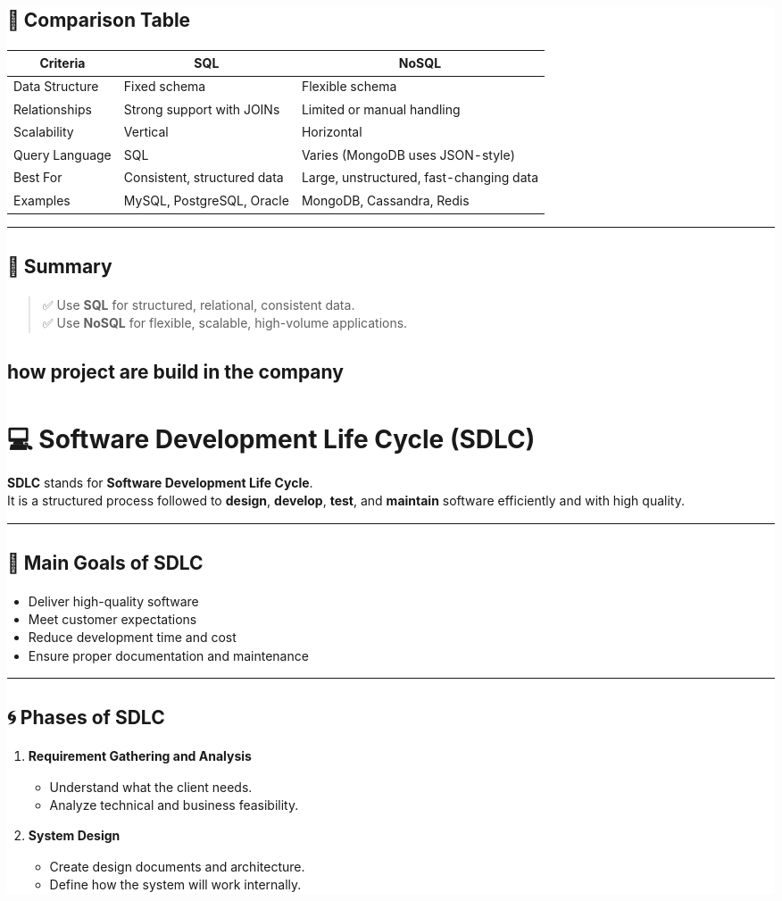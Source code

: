 
## 🧾 Comparison Table

| Criteria             | SQL                                 | NoSQL                              |
|----------------------|--------------------------------------|-------------------------------------|
| Data Structure       | Fixed schema                        | Flexible schema                    |
| Relationships        | Strong support with JOINs           | Limited or manual handling         |
| Scalability          | Vertical                            | Horizontal                         |
| Query Language       | SQL                                 | Varies (MongoDB uses JSON-style)   |
| Best For             | Consistent, structured data         | Large, unstructured, fast-changing data |
| Examples             | MySQL, PostgreSQL, Oracle           | MongoDB, Cassandra, Redis          |

---

## 📌 Summary

> ✅ Use **SQL** for structured, relational, consistent data.  
> ✅ Use **NoSQL** for flexible, scalable, high-volume applications.
## how project are build in the company 

# 💻 Software Development Life Cycle (SDLC)

**SDLC** stands for **Software Development Life Cycle**.  
It is a structured process followed to **design**, **develop**, **test**, and **maintain** software efficiently and with high quality.

---

## 🎯 Main Goals of SDLC

- Deliver high-quality software
- Meet customer expectations
- Reduce development time and cost
- Ensure proper documentation and maintenance

---

## 🌀 Phases of SDLC

1. **Requirement Gathering and Analysis**
   - Understand what the client needs.
   - Analyze technical and business feasibility.

2. **System Design**
   - Create design documents and architecture.
   - Define how the system will work internally.
